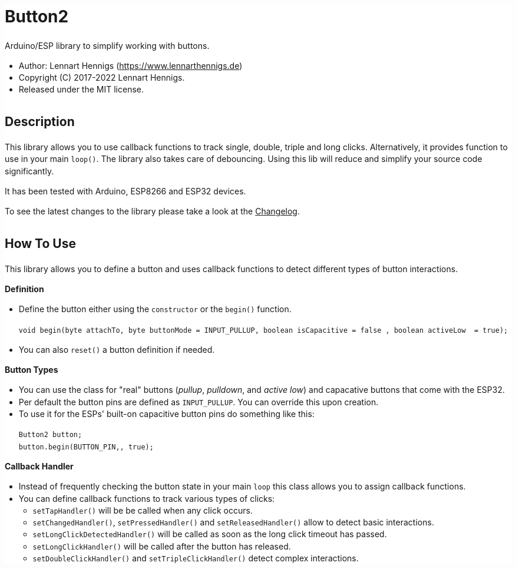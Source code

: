 Button2
======

Arduino/ESP library to simplify working with buttons.

* Author: Lennart Hennigs (https://www.lennarthennigs.de)
* Copyright (C) 2017-2022 Lennart Hennigs.
* Released under the MIT license.

Description
-----------
This library allows you to use callback functions to track single, double, triple and long clicks. Alternatively, it provides function to use in your main `loop()`.
The library also takes care of debouncing. Using this lib will reduce and simplify your source code significantly. 

It has been tested with Arduino, ESP8266 and ESP32 devices.

To see the latest changes to the library please take a look at the [Changelog](https://github.com/LennartHennigs/Button2/blob/master/CHANGELOG.md).

How To Use
----------
This library allows you to define a button and uses callback functions to detect different types of button interactions.


__Definition__
- Define the button either using the `constructor` or the `begin()` function.
  ```
  void begin(byte attachTo, byte buttonMode = INPUT_PULLUP, boolean isCapacitive = false , boolean activeLow  = true);
  ```
- You can also `reset()` a button definition if needed.


__Button Types__
- You can use the class for "real" buttons (*pullup*, *pulldown*, and *active low*) and capacative buttons that come with the ESP32.
- Per default the button pins are defined as `INPUT_PULLUP`. You can override this upon creation.
- To use it for the ESPs' built-on capacitive button pins do something like this:
   ```
   Button2 button;
   button.begin(BUTTON_PIN,, true);
   ```



__Callback Handler__
- Instead of frequently checking the button state in your main `loop` this class allows you to assign callback functions.
- You can define callback functions to track various types of clicks:
  - `setTapHandler()` will be be called when any click occurs.
  - `setChangedHandler()`, `setPressedHandler()` and `setReleasedHandler()` allow to detect basic interactions.
  - `setLongClickDetectedHandler()` will be called as soon as the long click timeout has passed.
  - `setLongClickHandler()` will be called after the button has released.
  - `setDoubleClickHandler()` and `setTripleClickHandler()` detect complex interactions.
 